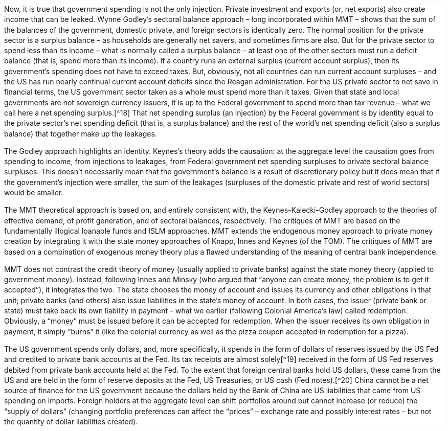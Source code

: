Now, it is true that government spending is not the only injection. Private investment and exports (or, net exports) also create income that can be leaked. Wynne Godley’s sectoral balance approach – long incorporated within MMT – shows that the sum of the balances of the government, domestic private, and foreign sectors is identically zero. The normal position for the private sector is a surplus balance – as households are generally net savers, and sometimes firms are also. But for the private sector to spend less than its income – what is normally called a surplus balance – at least one of the other sectors must run a deficit balance (that is, spend more than its income). If a country runs an external surplus (current account surplus), then its government’s spending does not have to exceed taxes. But, obviously, not all countries can run current account surpluses – and the US has run nearly continual current account deficits since the Reagan administration. For the US private sector to net save in financial terms, the US government sector taken as a whole must spend more than it taxes. Given that state and local governments are not sovereign currency issuers, it is up to the Federal government to spend more than tax revenue – what we call here a net spending surplus.[^18] That net spending surplus (an injection) by the Federal government is by identity equal to the private sector’s net spending deficit (that is, a surplus balance) and the rest of the world’s net spending deficit (also a surplus balance) that together make up the leakages.

The Godley approach highlights an identity. Keynes’s theory adds the causation: at the aggregate level the causation goes from spending to income, from injections to leakages, from Federal government net spending surpluses to private sectoral balance surpluses. This doesn’t necessarily mean that the government’s balance is a result of discretionary policy but it does mean that if the government’s injection were smaller, the sum of the leakages (surpluses of the domestic private and rest of world sectors) would be smaller.

The MMT theoretical approach is based on, and entirely consistent with, the Keynes-Kalecki-Godley approach to the theories of effective demand, of profit generation, and of sectoral balances, respectively. The critiques of MMT are based on the fundamentally illogical loanable funds and ISLM approaches. MMT extends the endogenous money approach to private money creation by integrating it with the state money approaches of Knapp, Innes and Keynes (of the TOM). The critiques of MMT are based on a combination of exogenous money theory plus a flawed understanding of the meaning of central bank independence.

MMT does not contrast the credit theory of money (usually applied to private banks) against the state money theory (applied to government money). Instead, following Innes and Minsky (who argued that “anyone can create money, the problem is to get it accepted”), it integrates the two. The state chooses the money of account and issues its currency and other obligations in that unit; private banks (and others) also issue liabilities in the state’s money of account. In both cases, the issuer (private bank or state) must take back its own liability in payment – what we earlier (following Colonial America’s law) called redemption. Obviously, a “money” must be issued before it can be accepted for redemption. When the issuer receives its own obligation in payment, it simply “burns” it (like the colonial currency as well as the pizza coupon accepted in redemption for a pizza).

The US government spends only dollars, and, more specifically, it spends in the form of dollars of reserves issued by the US Fed and credited to private bank accounts at the Fed. Its tax receipts are almost solely[^19] received in the form of US Fed reserves debited from private bank accounts held at the Fed. To the extent that foreign central banks hold US dollars, these came from the US and are held in the form of reserve deposits at the Fed, US Treasuries, or US cash (Fed notes).[^20] China cannot be a net source of finance for the US government because the dollars held by the Bank of China are US liabilities that came from US spending on imports. Foreign holders at the aggregate level can shift portfolios around but cannot increase (or reduce) the “supply of dollars” (changing portfolio preferences can affect the “prices” – exchange rate and possibly interest rates – but not the quantity of dollar liabilities created).
